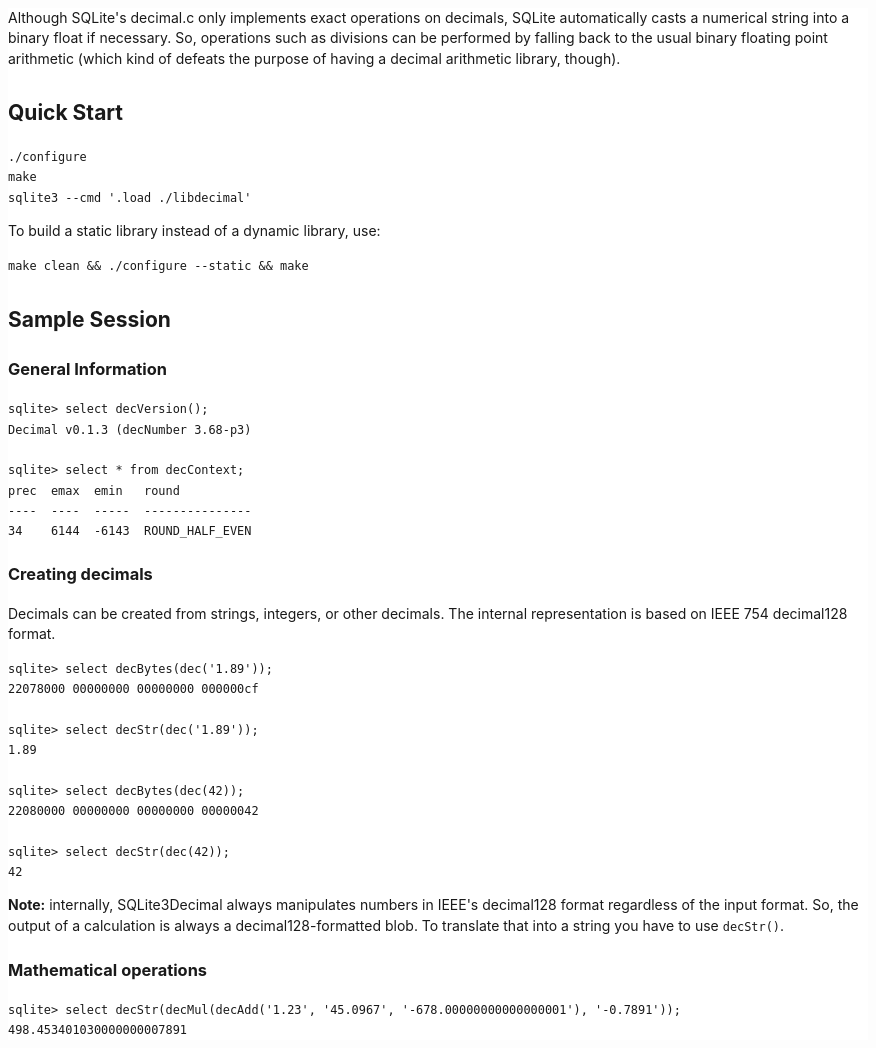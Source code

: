 Although SQLite's decimal.c only implements exact operations on decimals,
SQLite automatically casts a numerical string into a binary float if necessary.
So, operations such as divisions can be performed by falling back to the usual
binary floating point arithmetic (which kind of defeats the purpose of having
a decimal arithmetic library, though).


## Quick Start

    ./configure
    make
    sqlite3 --cmd '.load ./libdecimal'

To build a static library instead of a dynamic library, use:

    make clean && ./configure --static && make


## Sample Session

### General Information

    sqlite> select decVersion();
    Decimal v0.1.3 (decNumber 3.68-p3)

    sqlite> select * from decContext;
    prec  emax  emin   round
    ----  ----  -----  ---------------
    34    6144  -6143  ROUND_HALF_EVEN

### Creating decimals

Decimals can be created from strings, integers, or other decimals. The internal
representation is based on IEEE 754 decimal128 format.

    sqlite> select decBytes(dec('1.89'));
    22078000 00000000 00000000 000000cf

    sqlite> select decStr(dec('1.89'));
    1.89

    sqlite> select decBytes(dec(42));
    22080000 00000000 00000000 00000042

    sqlite> select decStr(dec(42));
    42

**Note:** internally, SQLite3Decimal always manipulates numbers in IEEE's
decimal128 format regardless of the input format. So, the output of
a calculation is always a decimal128-formatted blob. To translate that into
a string you have to use `decStr()`.

### Mathematical operations

    sqlite> select decStr(decMul(decAdd('1.23', '45.0967', '-678.00000000000000001'), '-0.7891'));
    498.453401030000000007891
